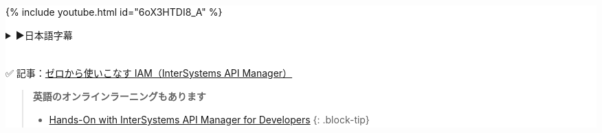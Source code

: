 {% include youtube.html id="6oX3HTDI8_A" %}

<details class="transcript2"><summary> ▶日本語字幕 </summary></details>
<br>


✅ 記事：<a href="https://jp.community.intersystems.com/node/493416" target="_blank">ゼロから使いこなす IAM（InterSystems API Manager）</a>
<br>

> **英語のオンラインラーニングもあります**
>- <a href="https://learning.intersystems.com/course/view.php?id=2571" target="_blank">Hands-On with InterSystems API Manager for Developers</a>
{: .block-tip}